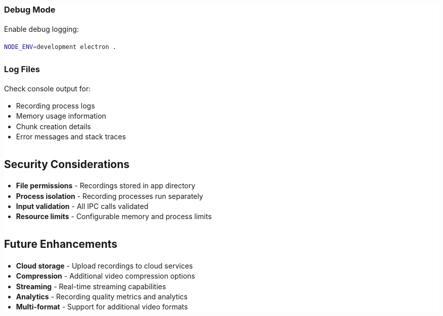 ### Debug Mode

Enable debug logging:

```bash
NODE_ENV=development electron .
```

### Log Files

Check console output for:

- Recording process logs
- Memory usage information
- Chunk creation details
- Error messages and stack traces

## Security Considerations

- **File permissions** - Recordings stored in app directory
- **Process isolation** - Recording processes run separately
- **Input validation** - All IPC calls validated
- **Resource limits** - Configurable memory and process limits

## Future Enhancements

- **Cloud storage** - Upload recordings to cloud services
- **Compression** - Additional video compression options
- **Streaming** - Real-time streaming capabilities
- **Analytics** - Recording quality metrics and analytics
- **Multi-format** - Support for additional video formats
